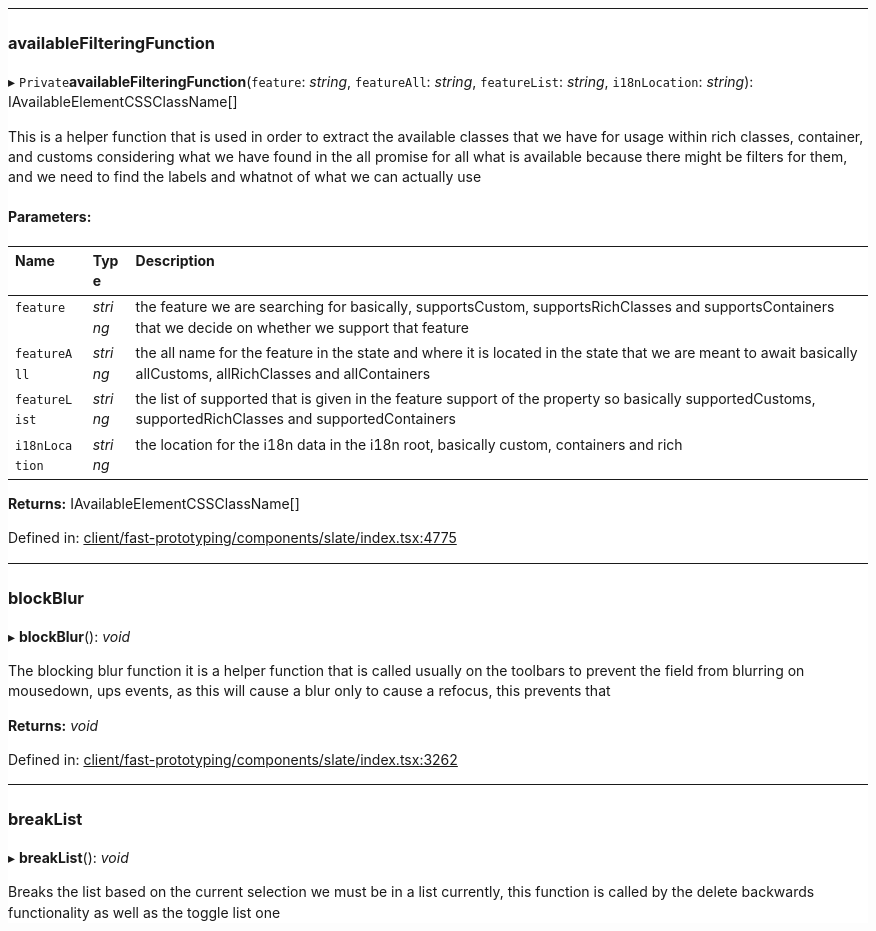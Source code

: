 ___

### availableFilteringFunction

▸ `Private`**availableFilteringFunction**(`feature`: *string*, `featureAll`: *string*, `featureList`: *string*, `i18nLocation`: *string*): IAvailableElementCSSClassName[]

This is a helper function that is used in order to extract the available
classes that we have for usage within rich classes, container, and customs
considering what we have found in the all promise for all what is available
because there might be filters for them, and we need to find the labels and whatnot
of what we can actually use

#### Parameters:

Name | Type | Description |
:------ | :------ | :------ |
`feature` | *string* | the feature we are searching for basically, supportsCustom, supportsRichClasses and supportsContainers that we decide on whether we support that feature   |
`featureAll` | *string* | the all name for the feature in the state and where it is located in the state that we are meant to await basically allCustoms, allRichClasses and allContainers   |
`featureList` | *string* | the list of supported that is given in the feature support of the property so basically supportedCustoms, supportedRichClasses and supportedContainers   |
`i18nLocation` | *string* | the location for the i18n data in the i18n root, basically custom, containers and rich    |

**Returns:** IAvailableElementCSSClassName[]

Defined in: [client/fast-prototyping/components/slate/index.tsx:4775](https://github.com/onzag/itemize/blob/3efa2a4a/client/fast-prototyping/components/slate/index.tsx#L4775)

___

### blockBlur

▸ **blockBlur**(): *void*

The blocking blur function it is a helper function that is called usually on the toolbars
to prevent the field from blurring on mousedown, ups events, as this will cause a blur only
to cause a refocus, this prevents that

**Returns:** *void*

Defined in: [client/fast-prototyping/components/slate/index.tsx:3262](https://github.com/onzag/itemize/blob/3efa2a4a/client/fast-prototyping/components/slate/index.tsx#L3262)

___

### breakList

▸ **breakList**(): *void*

Breaks the list based on the current selection
we must be in a list currently, this function is called
by the delete backwards functionality as well as the toggle
list one
